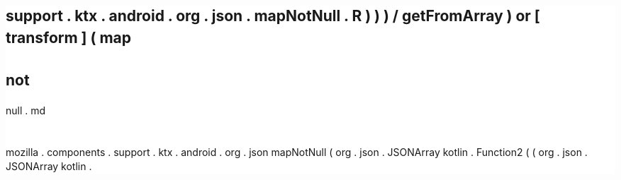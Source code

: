 support
.
ktx
.
android
.
org
.
json
.
mapNotNull
.
R
)
)
)
/
getFromArray
)
or
[
transform
]
(
map
-
not
-
null
.
md
#
mozilla
.
components
.
support
.
ktx
.
android
.
org
.
json
mapNotNull
(
org
.
json
.
JSONArray
kotlin
.
Function2
(
(
org
.
json
.
JSONArray
kotlin
.